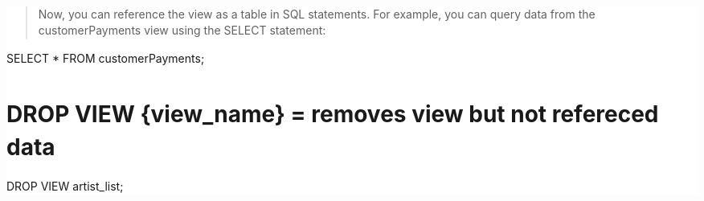 > Now, you can reference the view as a table in SQL statements. For example, you can query data from the customerPayments view using the SELECT statement:

SELECT * FROM customerPayments;

# DROP VIEW {view_name} = removes view but not refereced data

DROP VIEW artist_list;
